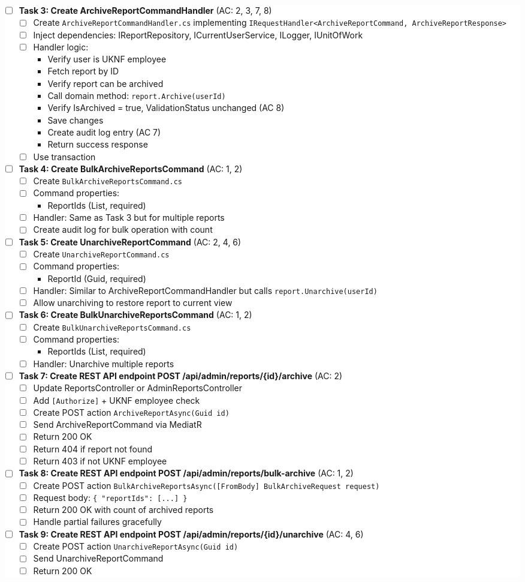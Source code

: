 - [ ] **Task 3: Create ArchiveReportCommandHandler** (AC: 2, 3, 7, 8)
  - [ ] Create `ArchiveReportCommandHandler.cs` implementing `IRequestHandler<ArchiveReportCommand, ArchiveReportResponse>`
  - [ ] Inject dependencies: IReportRepository, ICurrentUserService, ILogger, IUnitOfWork
  - [ ] Handler logic:
    - Verify user is UKNF employee
    - Fetch report by ID
    - Verify report can be archived
    - Call domain method: `report.Archive(userId)`
    - Verify IsArchived = true, ValidationStatus unchanged (AC 8)
    - Save changes
    - Create audit log entry (AC 7)
    - Return success response
  - [ ] Use transaction

- [ ] **Task 4: Create BulkArchiveReportsCommand** (AC: 1, 2)
  - [ ] Create `BulkArchiveReportsCommand.cs`
  - [ ] Command properties:
    - ReportIds (List<Guid>, required)
  - [ ] Handler: Same as Task 3 but for multiple reports
  - [ ] Create audit log for bulk operation with count

- [ ] **Task 5: Create UnarchiveReportCommand** (AC: 2, 4, 6)
  - [ ] Create `UnarchiveReportCommand.cs`
  - [ ] Command properties:
    - ReportId (Guid, required)
  - [ ] Handler: Similar to ArchiveReportCommandHandler but calls `report.Unarchive(userId)`
  - [ ] Allow unarchiving to restore report to current view

- [ ] **Task 6: Create BulkUnarchiveReportsCommand** (AC: 1, 2)
  - [ ] Create `BulkUnarchiveReportsCommand.cs`
  - [ ] Command properties:
    - ReportIds (List<Guid>, required)
  - [ ] Handler: Unarchive multiple reports

- [ ] **Task 7: Create REST API endpoint POST /api/admin/reports/{id}/archive** (AC: 2)
  - [ ] Update ReportsController or AdminReportsController
  - [ ] Add `[Authorize]` + UKNF employee check
  - [ ] Create POST action `ArchiveReportAsync(Guid id)`
  - [ ] Send ArchiveReportCommand via MediatR
  - [ ] Return 200 OK
  - [ ] Return 404 if report not found
  - [ ] Return 403 if not UKNF employee

- [ ] **Task 8: Create REST API endpoint POST /api/admin/reports/bulk-archive** (AC: 1, 2)
  - [ ] Create POST action `BulkArchiveReportsAsync([FromBody] BulkArchiveRequest request)`
  - [ ] Request body: `{ "reportIds": [...] }`
  - [ ] Return 200 OK with count of archived reports
  - [ ] Handle partial failures gracefully

- [ ] **Task 9: Create REST API endpoint POST /api/admin/reports/{id}/unarchive** (AC: 4, 6)
  - [ ] Create POST action `UnarchiveReportAsync(Guid id)`
  - [ ] Send UnarchiveReportCommand
  - [ ] Return 200 OK
